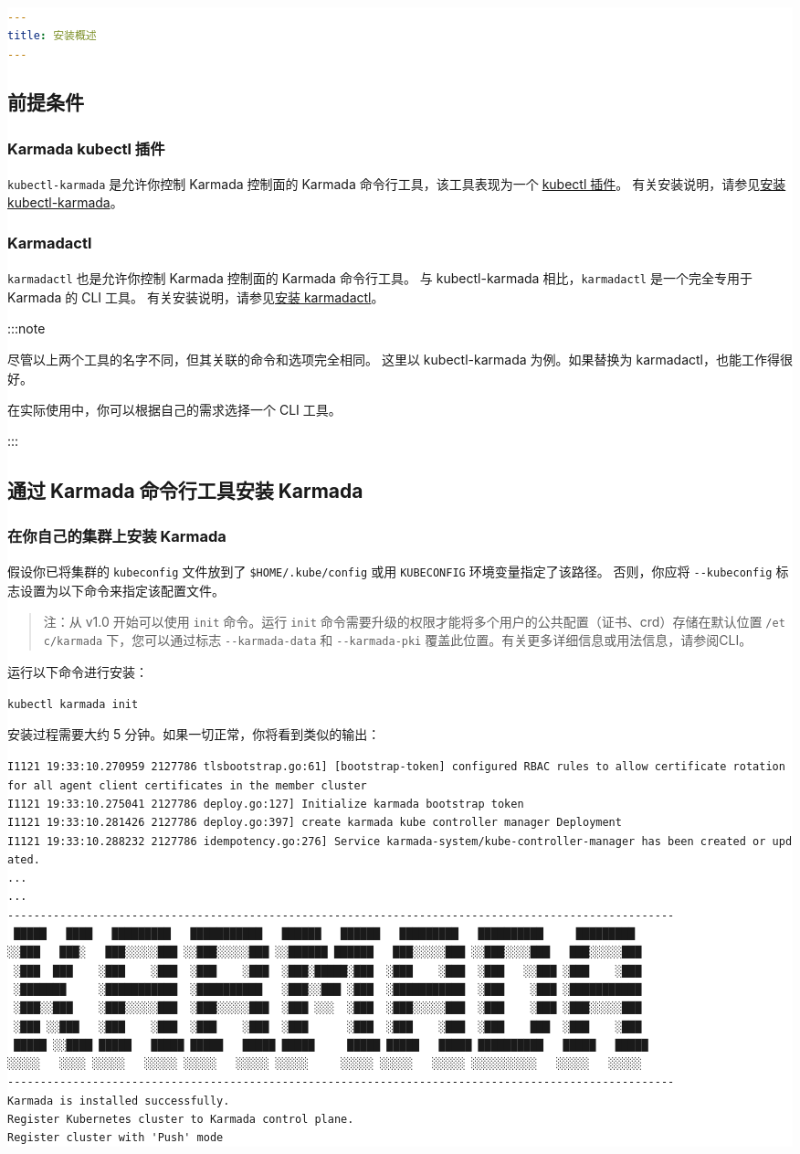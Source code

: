 ```yaml
---
title: 安装概述
---
```


## 前提条件

### Karmada kubectl 插件
`kubectl-karmada` 是允许你控制 Karmada 控制面的 Karmada 命令行工具，该工具表现为一个 [kubectl 插件][1]。
有关安装说明，请参见[安装 kubectl-karmada](./install-cli-tools.md#安装-kubectl-karmada)。

### Karmadactl
`karmadactl` 也是允许你控制 Karmada 控制面的 Karmada 命令行工具。
与 kubectl-karmada 相比，`karmadactl` 是一个完全专用于 Karmada 的 CLI 工具。
有关安装说明，请参见[安装 karmadactl](./install-cli-tools.md#安装-karmadactl)。

:::note

尽管以上两个工具的名字不同，但其关联的命令和选项完全相同。
这里以 kubectl-karmada 为例。如果替换为 karmadactl，也能工作得很好。

在实际使用中，你可以根据自己的需求选择一个 CLI 工具。

:::

## 通过 Karmada 命令行工具安装 Karmada

### 在你自己的集群上安装 Karmada

假设你已将集群的 `kubeconfig` 文件放到了 `$HOME/.kube/config` 或用 `KUBECONFIG` 环境变量指定了该路径。
否则，你应将 `--kubeconfig` 标志设置为以下命令来指定该配置文件。

> 注：从 v1.0 开始可以使用 `init` 命令。运行 `init` 命令需要升级的权限才能将多个用户的公共配置（证书、crd）存储在默认位置 `/etc/karmada` 下，您可以通过标志 `--karmada-data` 和 `--karmada-pki` 覆盖此位置。有关更多详细信息或用法信息，请参阅CLI。

运行以下命令进行安装：
```bash
kubectl karmada init
```
安装过程需要大约 5 分钟。如果一切正常，你将看到类似的输出：
```
I1121 19:33:10.270959 2127786 tlsbootstrap.go:61] [bootstrap-token] configured RBAC rules to allow certificate rotation for all agent client certificates in the member cluster
I1121 19:33:10.275041 2127786 deploy.go:127] Initialize karmada bootstrap token
I1121 19:33:10.281426 2127786 deploy.go:397] create karmada kube controller manager Deployment
I1121 19:33:10.288232 2127786 idempotency.go:276] Service karmada-system/kube-controller-manager has been created or updated.
...
...
------------------------------------------------------------------------------------------------------
 █████   ████   █████████   ███████████   ██████   ██████   █████████   ██████████     █████████
░░███   ███░   ███░░░░░███ ░░███░░░░░███ ░░██████ ██████   ███░░░░░███ ░░███░░░░███   ███░░░░░███
 ░███  ███    ░███    ░███  ░███    ░███  ░███░█████░███  ░███    ░███  ░███   ░░███ ░███    ░███
 ░███████     ░███████████  ░██████████   ░███░░███ ░███  ░███████████  ░███    ░███ ░███████████
 ░███░░███    ░███░░░░░███  ░███░░░░░███  ░███ ░░░  ░███  ░███░░░░░███  ░███    ░███ ░███░░░░░███
 ░███ ░░███   ░███    ░███  ░███    ░███  ░███      ░███  ░███    ░███  ░███    ███  ░███    ░███
 █████ ░░████ █████   █████ █████   █████ █████     █████ █████   █████ ██████████   █████   █████
░░░░░   ░░░░ ░░░░░   ░░░░░ ░░░░░   ░░░░░ ░░░░░     ░░░░░ ░░░░░   ░░░░░ ░░░░░░░░░░   ░░░░░   ░░░░░
------------------------------------------------------------------------------------------------------
Karmada is installed successfully.
Register Kubernetes cluster to Karmada control plane.
Register cluster with 'Push' mode
```

[1]: https://kubernetes.io/zh-cn/docs/tasks/extend-kubectl/kubectl-plugins/